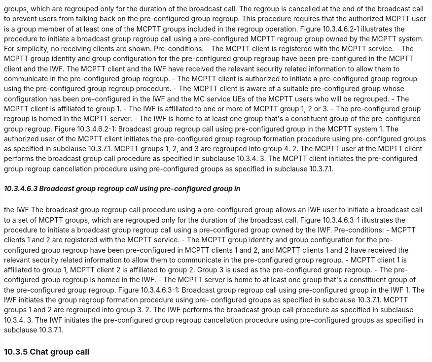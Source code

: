 groups, which are regrouped only for the duration of the broadcast call. The
regroup is cancelled at the end of the broadcast call to prevent users from
talking back on the pre-configured group regroup. This procedure requires that
the authorized MCPTT user is a group member of at least one of the MCPTT
groups included in the regroup operation.
Figure 10.3.4.6.2‑1 illustrates the procedure to initiate a broadcast group
regroup call using a pre-configured MCPTT regroup group owned by the MCPTT
system. For simplicity, no receiving clients are shown.
Pre-conditions:
\- The MCPTT client is registered with the MCPTT service.
\- The MCPTT group identity and group configuration for the pre-configured
group regroup have been pre-configured in the MCPTT client and the IWF. The
MCPTT client and the IWF have received the relevant security related
information to allow them to communicate in the pre-configured group regroup.
\- The MCPTT client is authorized to initiate a pre-configured group regroup
using the pre-configured group regroup procedure.
\- The MCPTT client is aware of a suitable pre-configured group whose
configuration has been pre-configured in the IWF and the MC service UEs of the
MCPTT users who will be regrouped.
\- The MCPTT client is affiliated to group 1.
\- The IWF is affiliated to one or more of MCPTT group 1, 2 or 3.
\- The pre-configured group regroup is homed in the MCPTT server.
\- The IWF is home to at least one group that\'s a constituent group of the
pre-configured group regroup.
Figure 10.3.4.6.2-1: Broadcast group regroup call using pre-configured group
in the MCPTT system
1\. The authorized user of the MCPTT client initiates the pre-configured group
regroup formation procedure using pre-configured groups as specified in
subclause 10.3.7.1. MCPTT groups 1, 2, and 3 are regrouped into group 4.
2\. The MCPTT user at the MCPTT client performs the broadcast group call
procedure as specified in subclause 10.3.4.
3\. The MCPTT client initiates the pre-configured group regroup cancellation
procedure using pre-configured groups as specified in subclause 10.3.7.1.
##### 10.3.4.6.3 Broadcast group regroup call using pre-configured group in
the IWF
The broadcast group regroup call procedure using a pre-configured group allows
an IWF user to initiate a broadcast call to a set of MCPTT groups, which are
regrouped only for the duration of the broadcast call.
Figure 10.3.4.6.3-1 illustrates the procedure to initiate a broadcast group
regroup call using a pre-configured group owned by the IWF.
Pre-conditions:
\- MCPTT clients 1 and 2 are registered with the MCPTT service.
\- The MCPTT group identity and group configuration for the pre-configured
group regroup have been pre-configured in MCPTT clients 1 and 2, and MCPTT
clients 1 and 2 have received the relevant security related information to
allow them to communicate in the pre-configured group regroup.
\- MCPTT client 1 is affiliated to group 1, MCPTT client 2 is affiliated to
group 2. Group 3 is used as the pre-configured group regroup.
\- The pre-configured group regroup is homed in the IWF.
\- The MCPTT server is home to at least one group that\'s a constituent group
of the pre-configured group regroup.
Figure 10.3.4.6.3-1: Broadcast group regroup call using pre-configured group
in the IWF
1\. The IWF initiates the group regroup formation procedure using pre-
configured groups as specified in subclause 10.3.7.1. MCPTT groups 1 and 2 are
regrouped into group 3.
2\. The IWF performs the broadcast group call procedure as specified in
subclause 10.3.4.
3\. The IWF initiates the pre-configured group regroup cancellation procedure
using pre-configured groups as specified in subclause 10.3.7.1.
### 10.3.5 Chat group call